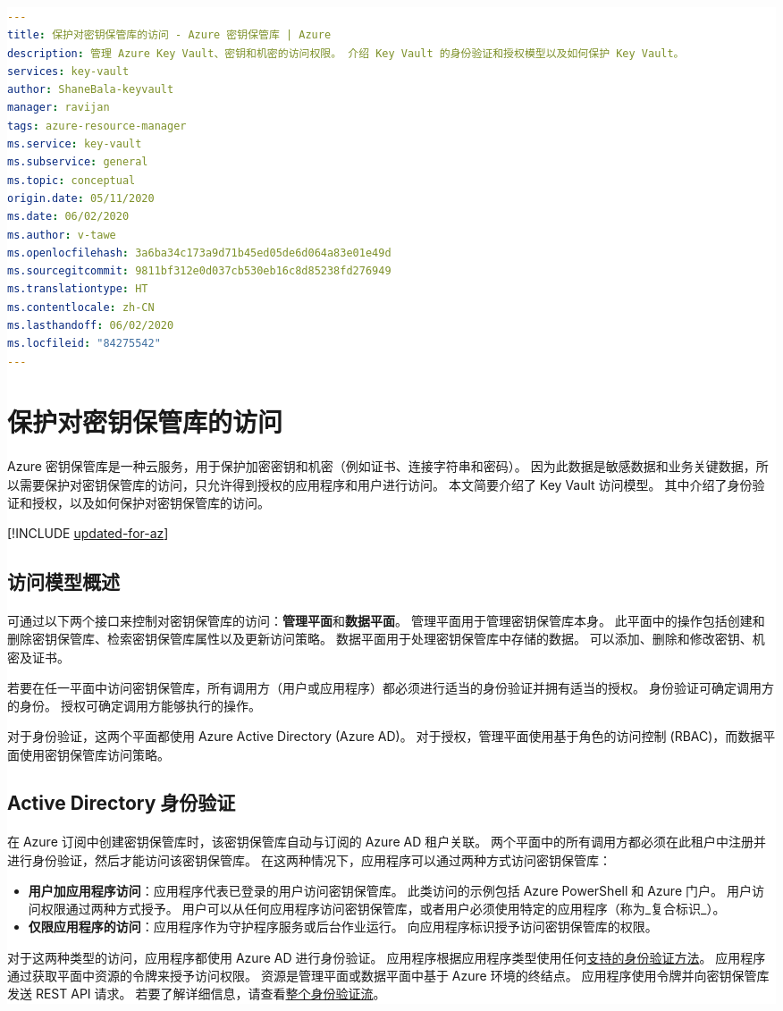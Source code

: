 ```yaml
---
title: 保护对密钥保管库的访问 - Azure 密钥保管库 | Azure
description: 管理 Azure Key Vault、密钥和机密的访问权限。 介绍 Key Vault 的身份验证和授权模型以及如何保护 Key Vault。
services: key-vault
author: ShaneBala-keyvault
manager: ravijan
tags: azure-resource-manager
ms.service: key-vault
ms.subservice: general
ms.topic: conceptual
origin.date: 05/11/2020
ms.date: 06/02/2020
ms.author: v-tawe
ms.openlocfilehash: 3a6ba34c173a9d71b45ed05de6d064a83e01e49d
ms.sourcegitcommit: 9811bf312e0d037cb530eb16c8d85238fd276949
ms.translationtype: HT
ms.contentlocale: zh-CN
ms.lasthandoff: 06/02/2020
ms.locfileid: "84275542"
---
```

# <a name="secure-access-to-a-key-vault"></a>保护对密钥保管库的访问

Azure 密钥保管库是一种云服务，用于保护加密密钥和机密（例如证书、连接字符串和密码）。 因为此数据是敏感数据和业务关键数据，所以需要保护对密钥保管库的访问，只允许得到授权的应用程序和用户进行访问。 本文简要介绍了 Key Vault 访问模型。 其中介绍了身份验证和授权，以及如何保护对密钥保管库的访问。

[!INCLUDE [updated-for-az](../../../includes/updated-for-az.md)]

## <a name="access-model-overview"></a>访问模型概述

可通过以下两个接口来控制对密钥保管库的访问：**管理平面**和**数据平面**。 管理平面用于管理密钥保管库本身。 此平面中的操作包括创建和删除密钥保管库、检索密钥保管库属性以及更新访问策略。 数据平面用于处理密钥保管库中存储的数据。 可以添加、删除和修改密钥、机密及证书。

若要在任一平面中访问密钥保管库，所有调用方（用户或应用程序）都必须进行适当的身份验证并拥有适当的授权。 身份验证可确定调用方的身份。 授权可确定调用方能够执行的操作。

对于身份验证，这两个平面都使用 Azure Active Directory (Azure AD)。 对于授权，管理平面使用基于角色的访问控制 (RBAC)，而数据平面使用密钥保管库访问策略。

## <a name="active-directory-authentication"></a>Active Directory 身份验证

在 Azure 订阅中创建密钥保管库时，该密钥保管库自动与订阅的 Azure AD 租户关联。 两个平面中的所有调用方都必须在此租户中注册并进行身份验证，然后才能访问该密钥保管库。 在这两种情况下，应用程序可以通过两种方式访问密钥保管库：

- **用户加应用程序访问**：应用程序代表已登录的用户访问密钥保管库。 此类访问的示例包括 Azure PowerShell 和 Azure 门户。 用户访问权限通过两种方式授予。 用户可以从任何应用程序访问密钥保管库，或者用户必须使用特定的应用程序（称为_复合标识_）。
- **仅限应用程序的访问**：应用程序作为守护程序服务或后台作业运行。 向应用程序标识授予访问密钥保管库的权限。

对于这两种类型的访问，应用程序都使用 Azure AD 进行身份验证。 应用程序根据应用程序类型使用任何[支持的身份验证方法](/active-directory/develop/authentication-scenarios)。 应用程序通过获取平面中资源的令牌来授予访问权限。 资源是管理平面或数据平面中基于 Azure 环境的终结点。 应用程序使用令牌并向密钥保管库发送 REST API 请求。 若要了解详细信息，请查看[整个身份验证流](../../active-directory/develop/v2-oauth2-auth-code-flow.md)。

